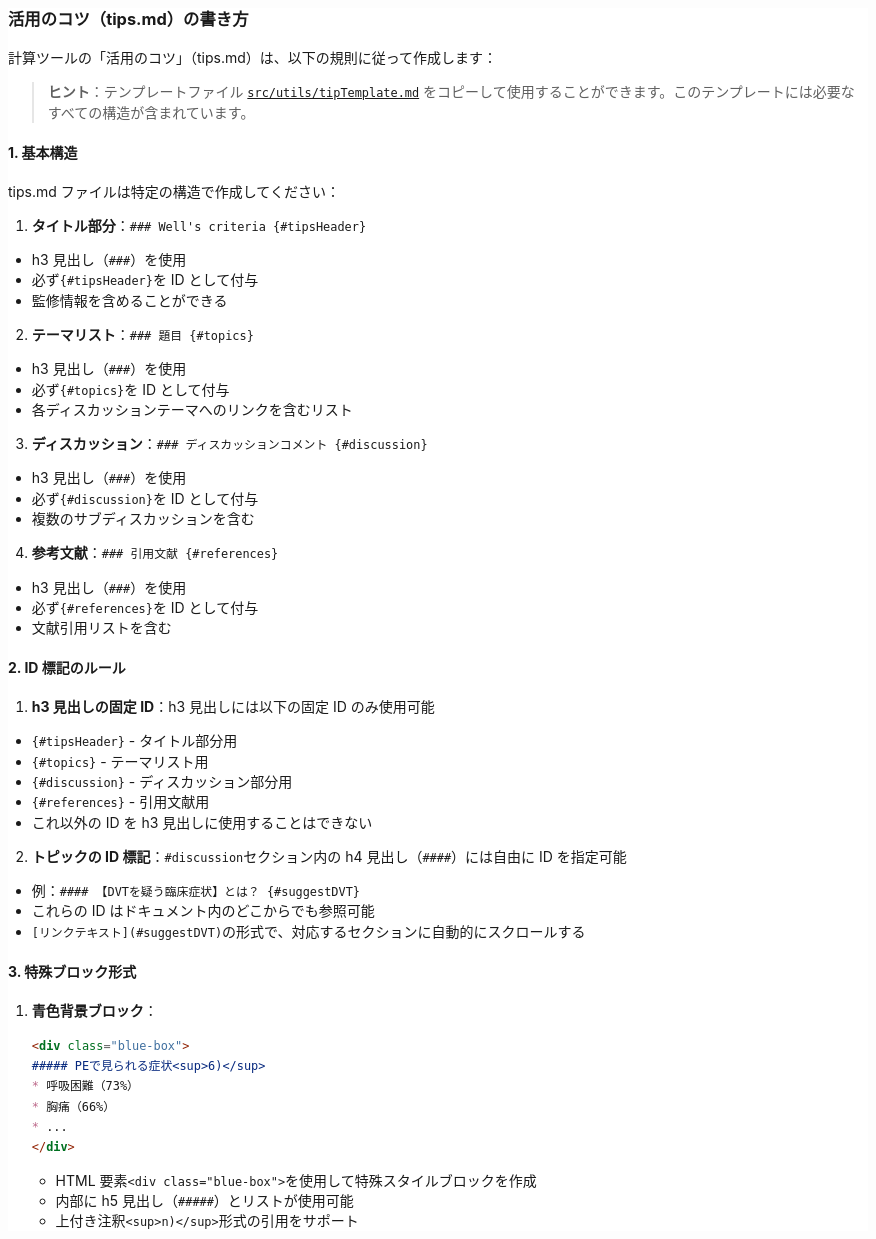 ### 活用のコツ（tips.md）の書き方

計算ツールの「活用のコツ」（tips.md）は、以下の規則に従って作成します：

> **ヒント**：テンプレートファイル [`src/utils/tipTemplate.md`](src/utils/tipsTemplate.md) をコピーして使用することができます。このテンプレートには必要なすべての構造が含まれています。

#### 1. 基本構造

tips.md ファイルは特定の構造で作成してください：

1. **タイトル部分**：`### Well's criteria {#tipsHeader}`

- h3 見出し（`###`）を使用
- 必ず`{#tipsHeader}`を ID として付与
- 監修情報を含めることができる

2. **テーマリスト**：`### 題目 {#topics}`

- h3 見出し（`###`）を使用
- 必ず`{#topics}`を ID として付与
- 各ディスカッションテーマへのリンクを含むリスト

3. **ディスカッション**：`### ディスカッションコメント {#discussion}`

- h3 見出し（`###`）を使用
- 必ず`{#discussion}`を ID として付与
- 複数のサブディスカッションを含む

4. **参考文献**：`### 引用文献 {#references}`

- h3 見出し（`###`）を使用
- 必ず`{#references}`を ID として付与
- 文献引用リストを含む

#### 2. ID 標記のルール

1. **h3 見出しの固定 ID**：h3 見出しには以下の固定 ID のみ使用可能

- `{#tipsHeader}` - タイトル部分用
- `{#topics}` - テーマリスト用
- `{#discussion}` - ディスカッション部分用
- `{#references}` - 引用文献用
- これ以外の ID を h3 見出しに使用することはできない

2. **トピックの ID 標記**：`#discussion`セクション内の h4 見出し（`####`）には自由に ID を指定可能

- 例：`#### 【DVTを疑う臨床症状】とは？ {#suggestDVT}`
- これらの ID はドキュメント内のどこからでも参照可能
- `[リンクテキスト](#suggestDVT)`の形式で、対応するセクションに自動的にスクロールする

#### 3. 特殊ブロック形式

1. **青色背景ブロック**：
   ```markdown
   <div class="blue-box">
   ##### PEで見られる症状<sup>6)</sup>
   * 呼吸困難（73%）
   * 胸痛（66%）
   * ...
   </div>
   ```
   - HTML 要素`<div class="blue-box">`を使用して特殊スタイルブロックを作成
   - 内部に h5 見出し（`#####`）とリストが使用可能
   - 上付き注釈`<sup>n)</sup>`形式の引用をサポート
